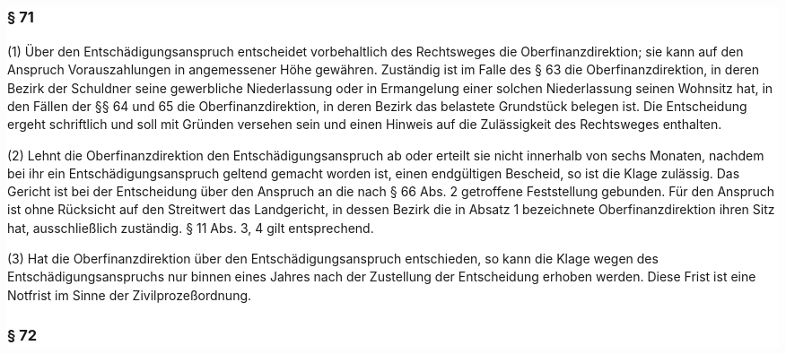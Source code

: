 <span id="BJNR010030953BJNE009500326.html"></span>

### § 71  

<div>

<div class="jnhtml">

<div>

<div class="jurAbsatz">

(1) Über den Entschädigungsanspruch entscheidet vorbehaltlich des
Rechtsweges die Oberfinanzdirektion; sie kann auf den Anspruch
Vorauszahlungen in angemessener Höhe gewähren. Zuständig ist im Falle
des § 63 die Oberfinanzdirektion, in deren Bezirk der Schuldner seine
gewerbliche Niederlassung oder in Ermangelung einer solchen
Niederlassung seinen Wohnsitz hat, in den Fällen der §§ 64 und 65 die
Oberfinanzdirektion, in deren Bezirk das belastete Grundstück belegen
ist. Die Entscheidung ergeht schriftlich und soll mit Gründen versehen
sein und einen Hinweis auf die Zulässigkeit des Rechtsweges enthalten.

</div>

<div class="jurAbsatz">

(2) Lehnt die Oberfinanzdirektion den Entschädigungsanspruch ab oder
erteilt sie nicht innerhalb von sechs Monaten, nachdem bei ihr ein
Entschädigungsanspruch geltend gemacht worden ist, einen endgültigen
Bescheid, so ist die Klage zulässig. Das Gericht ist bei der
Entscheidung über den Anspruch an die nach § 66 Abs. 2 getroffene
Feststellung gebunden. Für den Anspruch ist ohne Rücksicht auf den
Streitwert das Landgericht, in dessen Bezirk die in Absatz 1 bezeichnete
Oberfinanzdirektion ihren Sitz hat, ausschließlich zuständig. § 11 Abs.
3, 4 gilt entsprechend.

</div>

<div class="jurAbsatz">

(3) Hat die Oberfinanzdirektion über den Entschädigungsanspruch
entschieden, so kann die Klage wegen des Entschädigungsanspruchs nur
binnen eines Jahres nach der Zustellung der Entscheidung erhoben werden.
Diese Frist ist eine Notfrist im Sinne der Zivilprozeßordnung.

</div>

</div>

</div>

</div>

<span id="BJNR010030953BJNE009600326.html"></span>

### § 72  

<div>
